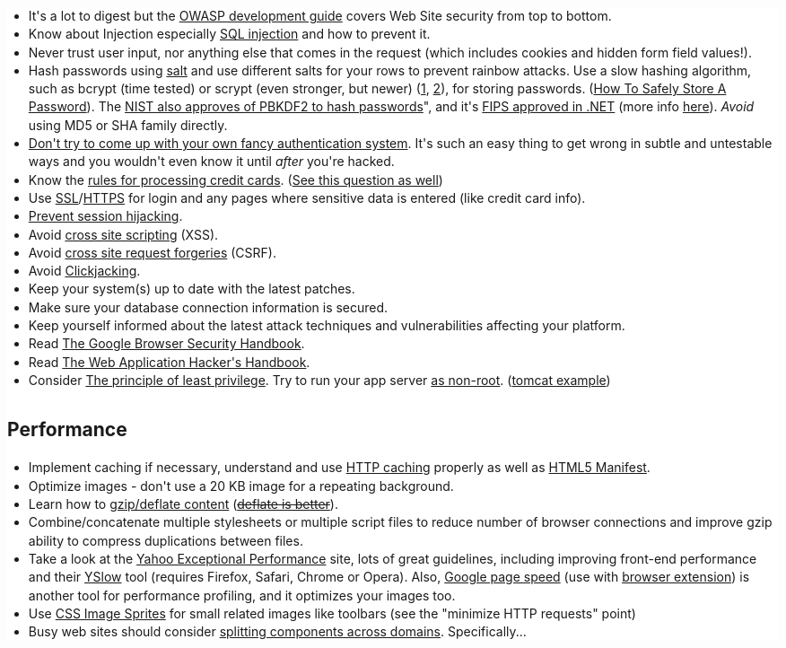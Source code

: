 * It's a lot to digest but the [OWASP development guide](http://www.owasp.org/index.php/Category:OWASP_Guide_Project) covers Web Site security from top to bottom.
* Know about Injection especially [SQL injection](http://en.wikipedia.org/wiki/SQL_injection) and how to prevent it.
* Never trust user input, nor anything else that comes in the request (which includes cookies and hidden form field values!).
* Hash passwords using [salt](http://security.stackexchange.com/q/21263/396) and use different salts for your rows to prevent rainbow attacks. Use a slow hashing algorithm, such as bcrypt (time tested) or scrypt (even stronger, but newer) ([1](http://www.tarsnap.com/scrypt.html), [2](http://it.slashdot.org/comments.pl?sid=1987632&cid=35149842)), for storing passwords. ([How To Safely Store A Password](http://codahale.com/how-to-safely-store-a-password/)). The [NIST also approves of PBKDF2 to hash passwords](http://security.stackexchange.com/q/7689/396)", and it's [FIPS approved in .NET](http://security.stackexchange.com/a/2136/396) (more info [here](http://security.stackexchange.com/questions/211/how-to-securely-hash-passwords)). *Avoid* using MD5 or SHA family directly.
* [Don't try to come up with your own fancy authentication system](http://stackoverflow.com/questions/1581610/how-can-i-store-my-users-passwords-safely/1581919#1581919). It's such an easy thing to get wrong in subtle and untestable ways and you wouldn't even know it until _after_ you're hacked.
* Know the [rules for processing credit cards](https://www.pcisecuritystandards.org/). ([See this question as well](http://stackoverflow.com/questions/51094/payment-processors-what-do-i-need-to-know-if-i-want-to-accept-credit-cards-on-m))
* Use [SSL](http://www.mozilla.org/projects/security/pki/nss/ssl/draft302.txt)/[HTTPS](http://en.wikipedia.org/wiki/Https) for login and any pages where sensitive data is entered (like credit card info).
* [Prevent session hijacking](http://en.wikipedia.org/wiki/Session_hijacking#Prevention).
* Avoid [cross site scripting](http://en.wikipedia.org/wiki/Cross-site_scripting) (XSS).
* Avoid [cross site request forgeries](http://en.wikipedia.org/wiki/Cross-site_request_forgery) (CSRF).
* Avoid [Clickjacking](http://en.wikipedia.org/wiki/Clickjacking).
* Keep your system(s) up to date with the latest patches.
* Make sure your database connection information is secured.
* Keep yourself informed about the latest attack techniques and vulnerabilities affecting your platform.
* Read [The Google Browser Security Handbook](http://code.google.com/p/browsersec/wiki/Main).
* Read [The Web Application Hacker's Handbook](http://amzn.com/0470170778).
* Consider [The principle of least privilege](https://en.wikipedia.org/wiki/Principle_of_least_privilege). Try to run your app server [as non-root](http://security.stackexchange.com/questions/47576/do-simple-linux-servers-really-need-a-non-root-user-for-security-reasons). ([tomcat example](http://tomcat.apache.org/tomcat-8.0-doc/security-howto.html#Non-Tomcat_settings))


## Performance

* Implement caching if necessary, understand and use [HTTP caching](http://www.mnot.net/cache_docs/) properly as well as [HTML5 Manifest](http://www.w3.org/TR/2011/WD-html5-20110525/offline.html).
* Optimize images - don't use a 20 KB image for a repeating background.
* Learn how to [gzip/deflate content](http://developer.yahoo.com/performance/rules.html#gzip"gzipcontent") (<strike>[deflate is better](http://stackoverflow.com/questions/1574168/gzip-vs-deflate-zlib-revisited)</strike>).
* Combine/concatenate multiple stylesheets or multiple script files to reduce number of browser connections and improve gzip ability to compress duplications between files.
* Take a look at the [Yahoo Exceptional Performance](http://developer.yahoo.com/performance/) site, lots of great guidelines, including improving front-end performance and their [YSlow](http://developer.yahoo.com/yslow/) tool (requires Firefox, Safari, Chrome or Opera). Also, [Google page speed](https://developers.google.com/speed/docs/best-practices/rules_intro) (use with [browser extension](https://developers.google.com/speed/pagespeed/insights_extensions)) is another tool for performance profiling, and it optimizes your images too.
* Use [CSS Image Sprites](http://alistapart.com/articles/sprites) for small related images like toolbars (see the "minimize HTTP requests" point)
* Busy web sites should consider [splitting components across domains](http://developer.yahoo.com/performance/rules.html#split).  Specifically...